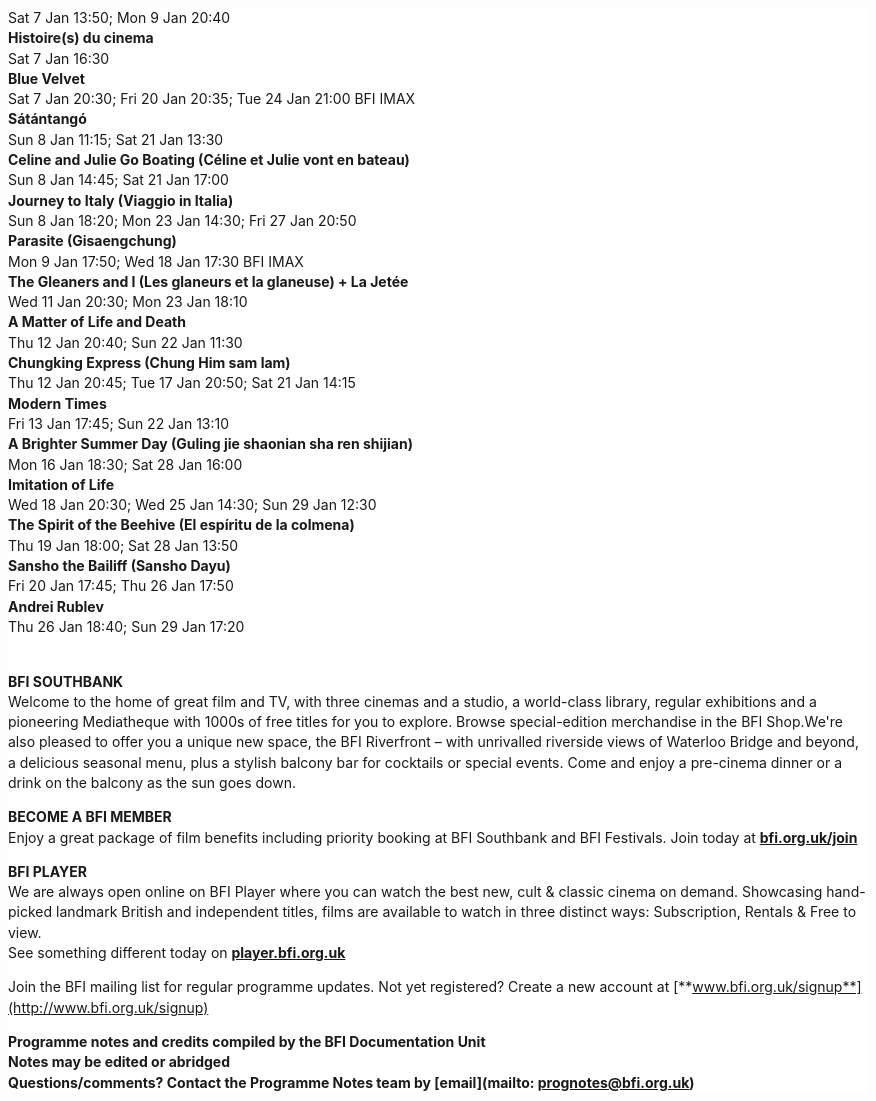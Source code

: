 Sat 7 Jan 13:50; Mon 9 Jan 20:40<br>
**Histoire(s) du cinema**<br> 
Sat 7 Jan 16:30<br>
**Blue Velvet**<br>
Sat 7 Jan 20:30; Fri 20 Jan 20:35;  Tue 24 Jan 21:00 BFI IMAX<br>
**Sátántangó**<br>
Sun 8 Jan 11:15; Sat 21 Jan 13:30<br>
**Celine and Julie Go Boating  (Céline et Julie vont en bateau)**<br>
Sun 8 Jan 14:45; Sat 21 Jan 17:00<br>
**Journey to Italy (Viaggio in Italia)**<br>
Sun 8 Jan 18:20; Mon 23 Jan 14:30;  Fri 27 Jan 20:50<br>
**Parasite (Gisaengchung)**<br>
Mon 9 Jan 17:50; Wed 18 Jan 17:30 BFI IMAX<br>
**The Gleaners and I (Les glaneurs et la glaneuse) + La Jetée**<br>
Wed 11 Jan 20:30; Mon 23 Jan 18:10<br>
**A Matter of Life and Death**<br>
Thu 12 Jan 20:40; Sun 22 Jan 11:30<br>
**Chungking Express (Chung Him sam lam)**<br>
Thu 12 Jan 20:45; Tue 17 Jan 20:50;  Sat 21 Jan 14:15<br>
**Modern Times**<br>
Fri 13 Jan 17:45; Sun 22 Jan 13:10<br>
**A Brighter Summer Day  (Guling jie shaonian sha ren shijian)**<br>
Mon 16 Jan 18:30; Sat 28 Jan 16:00<br>
**Imitation of Life**<br>
Wed 18 Jan 20:30; Wed 25 Jan 14:30;  Sun 29 Jan 12:30<br>
**The Spirit of the Beehive  (El espíritu de la colmena)**<br>
Thu 19 Jan 18:00; Sat 28 Jan 13:50<br>
**Sansho the Bailiff (Sansho Dayu)**<br>
Fri 20 Jan 17:45; Thu 26 Jan 17:50<br>
**Andrei Rublev**<br>
Thu 26 Jan 18:40; Sun 29 Jan 17:20<br>
<br>

**BFI SOUTHBANK**  
Welcome to the home of great film and TV, with three cinemas and a studio, a world-class library, regular exhibitions and a pioneering Mediatheque with 1000s of free titles for you to explore. Browse special-edition merchandise in the BFI Shop.We&#39;re also pleased to offer you a unique new space, the BFI Riverfront – with unrivalled riverside views of Waterloo Bridge and beyond, a delicious seasonal menu, plus a stylish balcony bar for cocktails or special events. Come and enjoy a pre-cinema dinner or a drink on the balcony as the sun goes down.  

**BECOME A BFI MEMBER**  
Enjoy a great package of film benefits including priority booking at BFI Southbank and BFI Festivals. Join today at [**bfi.org.uk/join**](http://www.bfi.org.uk/join)  

**BFI PLAYER**  
 We are always open online on BFI Player where you can watch the best new, cult &amp; classic cinema on demand. Showcasing hand-picked landmark British and independent titles, films are available to watch in three distinct ways: Subscription, Rentals &amp; Free to view.<br> 
See something different today on [**player.bfi.org.uk**](https://player.bfi.org.uk/)

Join the BFI mailing list for regular programme updates. Not yet registered? Create a new account at [**www.bfi.org.uk/signup**](http://www.bfi.org.uk/signup)

**Programme notes and credits compiled by the BFI Documentation Unit  
Notes may be edited or abridged  
Questions/comments? Contact the Programme Notes team by [email](mailto: prognotes@bfi.org.uk)**

